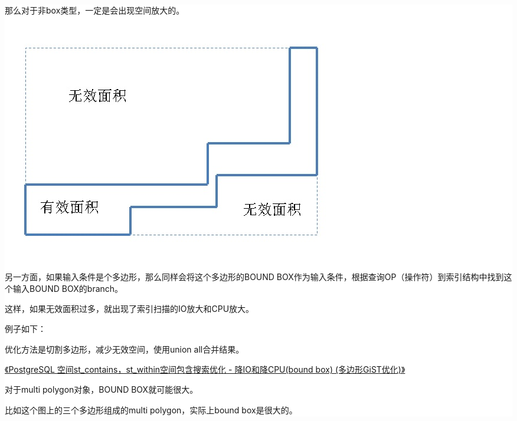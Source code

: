 那么对于非box类型，一定是会出现空间放大的。  
  
![pic](../201710/20171005_01_pic_002.jpg)  
  
另一方面，如果输入条件是个多边形，那么同样会将这个多边形的BOUND BOX作为输入条件，根据查询OP（操作符）到索引结构中找到这个输入BOUND BOX的branch。  
  
这样，如果无效面积过多，就出现了索引扫描的IO放大和CPU放大。  
  
例子如下：  
  
优化方法是切割多边形，减少无效空间，使用union all合并结果。  
  
[《PostgreSQL 空间st_contains，st_within空间包含搜索优化 - 降IO和降CPU(bound box) (多边形GiST优化)》](../201710/20171004_01.md)    
  
对于multi polygon对象，BOUND BOX就可能很大。  
  
比如这个图上的三个多边形组成的multi polygon，实际上bound box是很大的。  
  